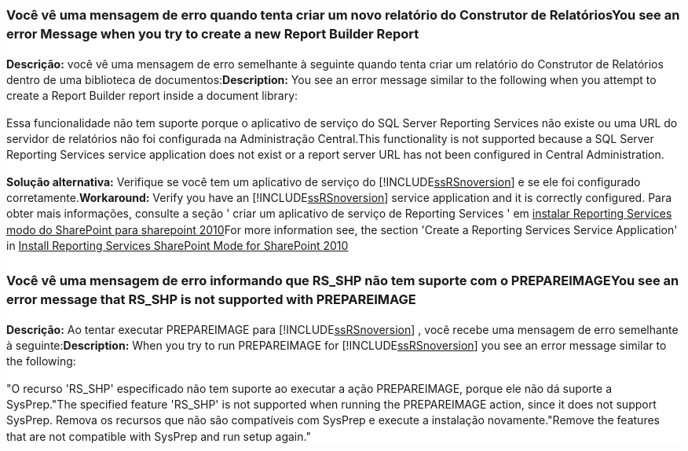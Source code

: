 ###  <a name="you-see-an-error-message-when-you-try-to-create-a-new-report-builder-report"></a><a name="bkmk_reportbuilder_newreport_error"></a> <span data-ttu-id="70de7-203">Você vê uma mensagem de erro quando tenta criar um novo relatório do Construtor de Relatórios</span><span class="sxs-lookup"><span data-stu-id="70de7-203">You see an error Message when you try to create a new Report Builder Report</span></span>  
 <span data-ttu-id="70de7-204">**Descrição:** você vê uma mensagem de erro semelhante à seguinte quando tenta criar um relatório do Construtor de Relatórios dentro de uma biblioteca de documentos:</span><span class="sxs-lookup"><span data-stu-id="70de7-204">**Description:** You see an error message similar to the following when you attempt to create a Report Builder report inside a document library:</span></span>  
  
 <span data-ttu-id="70de7-205">Essa funcionalidade não tem suporte porque o aplicativo de serviço do SQL Server Reporting Services não existe ou uma URL do servidor de relatórios não foi configurada na Administração Central.</span><span class="sxs-lookup"><span data-stu-id="70de7-205">This functionality is not supported because a SQL Server Reporting Services service application does not exist or a report server URL has not been configured in Central Administration.</span></span>  
  
 <span data-ttu-id="70de7-206">**Solução alternativa:** Verifique se você tem um aplicativo de serviço do [!INCLUDE[ssRSnoversion](../../includes/ssrsnoversion-md.md)] e se ele foi configurado corretamente.</span><span class="sxs-lookup"><span data-stu-id="70de7-206">**Workaround:** Verify you have an [!INCLUDE[ssRSnoversion](../../includes/ssrsnoversion-md.md)] service application and it is correctly configured.</span></span> <span data-ttu-id="70de7-207">Para obter mais informações, consulte a seção ' criar um aplicativo de serviço de Reporting Services ' em [instalar Reporting Services modo do SharePoint para sharepoint 2010](../../../2014/sql-server/install/install-reporting-services-sharepoint-mode-for-sharepoint-2010.md)</span><span class="sxs-lookup"><span data-stu-id="70de7-207">For more information see, the section 'Create a Reporting Services Service Application' in [Install Reporting Services SharePoint Mode for SharePoint 2010](../../../2014/sql-server/install/install-reporting-services-sharepoint-mode-for-sharepoint-2010.md)</span></span>  
  
###  <a name="you-see-an-error-message-that-rs_shp-is-not-supported-with-prepareimage"></a><a name="bkmk_RS_SHP_notsupported"></a> <span data-ttu-id="70de7-208">Você vê uma mensagem de erro informando que RS_SHP não tem suporte com o PREPAREIMAGE</span><span class="sxs-lookup"><span data-stu-id="70de7-208">You see an error message that RS_SHP is not supported with PREPAREIMAGE</span></span>  
 <span data-ttu-id="70de7-209">**Descrição:** Ao tentar executar PREPAREIMAGE para [!INCLUDE[ssRSnoversion](../../includes/ssrsnoversion-md.md)] , você recebe uma mensagem de erro semelhante à seguinte:</span><span class="sxs-lookup"><span data-stu-id="70de7-209">**Description:** When you try to run PREPAREIMAGE for [!INCLUDE[ssRSnoversion](../../includes/ssrsnoversion-md.md)] you see an error message similar to the following:</span></span>  
  
 <span data-ttu-id="70de7-210">"O recurso 'RS_SHP' especificado não tem suporte ao executar a ação PREPAREIMAGE, porque ele não dá suporte a SysPrep.</span><span class="sxs-lookup"><span data-stu-id="70de7-210">"The specified feature 'RS_SHP' is not supported when running the PREPAREIMAGE action, since it does not support SysPrep.</span></span> <span data-ttu-id="70de7-211">Remova os recursos que não são compatíveis com SysPrep e execute a instalação novamente."</span><span class="sxs-lookup"><span data-stu-id="70de7-211">Remove the features that are not compatible with SysPrep and run setup again."</span></span>  
  